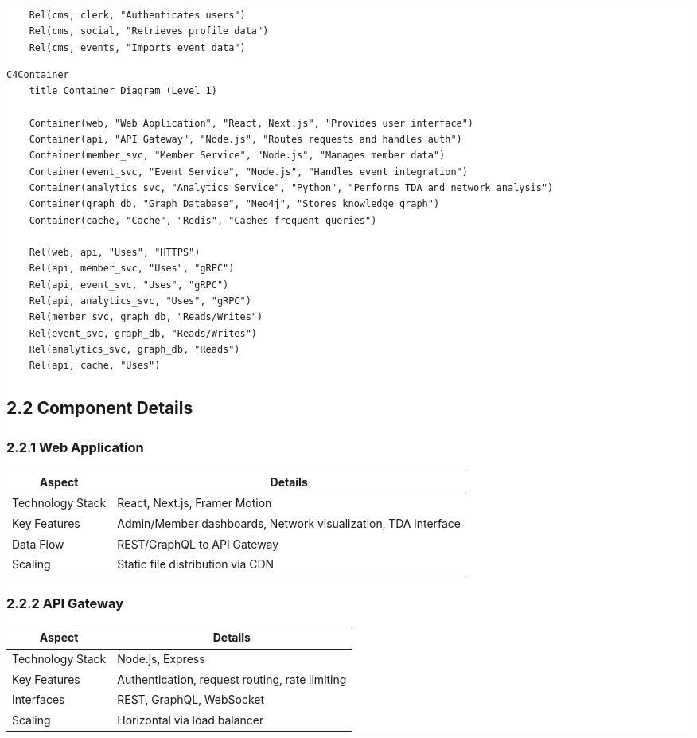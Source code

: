 ```mermaid
    Rel(cms, clerk, "Authenticates users")
    Rel(cms, social, "Retrieves profile data")
    Rel(cms, events, "Imports event data")
```

```mermaid
C4Container
    title Container Diagram (Level 1)
    
    Container(web, "Web Application", "React, Next.js", "Provides user interface")
    Container(api, "API Gateway", "Node.js", "Routes requests and handles auth")
    Container(member_svc, "Member Service", "Node.js", "Manages member data")
    Container(event_svc, "Event Service", "Node.js", "Handles event integration")
    Container(analytics_svc, "Analytics Service", "Python", "Performs TDA and network analysis")
    Container(graph_db, "Graph Database", "Neo4j", "Stores knowledge graph")
    Container(cache, "Cache", "Redis", "Caches frequent queries")
    
    Rel(web, api, "Uses", "HTTPS")
    Rel(api, member_svc, "Uses", "gRPC")
    Rel(api, event_svc, "Uses", "gRPC")
    Rel(api, analytics_svc, "Uses", "gRPC")
    Rel(member_svc, graph_db, "Reads/Writes")
    Rel(event_svc, graph_db, "Reads/Writes")
    Rel(analytics_svc, graph_db, "Reads")
    Rel(api, cache, "Uses")
```

## 2.2 Component Details

### 2.2.1 Web Application
| Aspect | Details |
|--------|---------|
| Technology Stack | React, Next.js, Framer Motion |
| Key Features | Admin/Member dashboards, Network visualization, TDA interface |
| Data Flow | REST/GraphQL to API Gateway |
| Scaling | Static file distribution via CDN |

### 2.2.2 API Gateway
| Aspect | Details |
|--------|---------|
| Technology Stack | Node.js, Express |
| Key Features | Authentication, request routing, rate limiting |
| Interfaces | REST, GraphQL, WebSocket |
| Scaling | Horizontal via load balancer |

